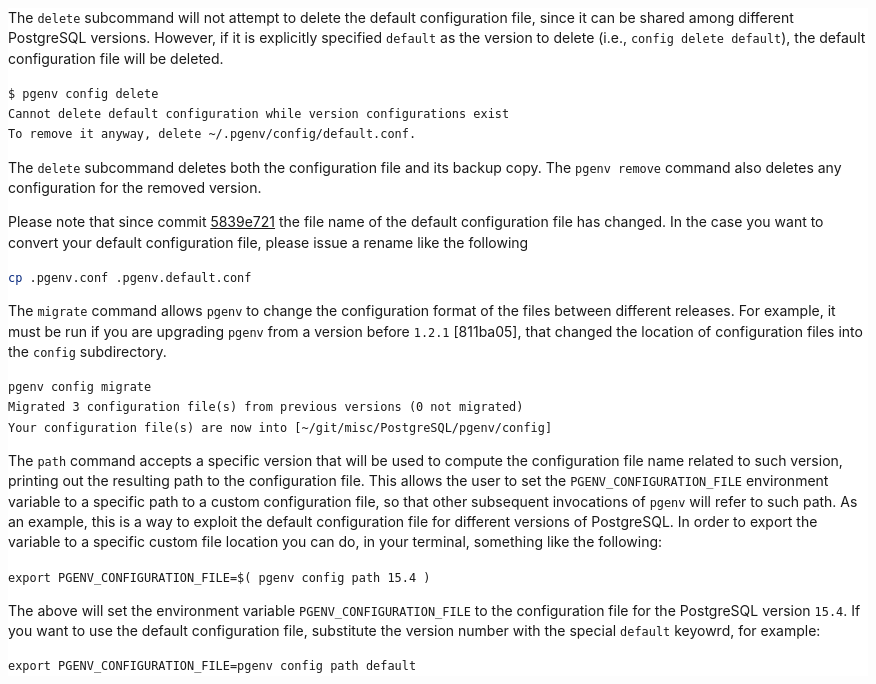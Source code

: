 The `delete` subcommand will not attempt to delete the default configuration
file, since it can be shared among different PostgreSQL versions.
However, if it is explicitly specified `default` as the version to delete
(i.e., `config delete default`), the default configuration file will be deleted.
      
``` 
$ pgenv config delete
Cannot delete default configuration while version configurations exist
To remove it anyway, delete ~/.pgenv/config/default.conf.
```
The `delete` subcommand deletes both the configuration file and its backup copy.
The `pgenv remove` command also deletes any configuration for the removed
version.

Please note that since commit [5839e721] the file name of the default
configuration file has changed. In the case you want to convert your default
configuration file, please issue a rename like the following

``` sh 
cp .pgenv.conf .pgenv.default.conf
```


The `migrate` command allows `pgenv` to change the configuration format of
the files between different releases. For example, it must be run if
you are upgrading `pgenv` from a version before `1.2.1` [811ba05], that changed the
location of configuration files into the `config` subdirectory.


```
pgenv config migrate
Migrated 3 configuration file(s) from previous versions (0 not migrated)
Your configuration file(s) are now into [~/git/misc/PostgreSQL/pgenv/config]
```


The `path` command accepts a specific version that will be used to compute the
configuration file name related to such version, printing out the resulting
path to the configuration file.
This allows the user to set the `PGENV_CONFIGURATION_FILE` environment variable
to a specific path to a custom configuration file, so that other subsequent
invocations of `pgenv` will refer to such path.
As an example, this is a way to exploit the default configuration file
for different versions of PostgreSQL.
In order to export the variable to a specific custom file location
you can do, in your terminal, something like the following:

```
export PGENV_CONFIGURATION_FILE=$( pgenv config path 15.4 )
```

The above will set the environment variable `PGENV_CONFIGURATION_FILE` to the configuration
file for the PostgreSQL version `15.4`.
If you want to use the default configuration file, substitute the version number with the
special `default` keyowrd, for example:

```
export PGENV_CONFIGURATION_FILE=pgenv config path default
```


[PostgreSQL]: https://postgresql.org/
[plenv]: https://github.com/tokuhirom/plenv/
[Perl]: https://perl.org/
[rbenv]: https://github.com/rbenv/rbenv
[Pgenv]: https://github.com/mnencia/pgenv
[GitHub issues]: https://github.com/theory/pgenv/issues/
[The MIT License]: https://opensource.org/licenses/MIT
[`LICENSE.md`]: https://github.com/theory/pgenv/blob/master/LICENSE.md
[5839e721]: https://github.com/theory/pgenv/commit/5839e721d43c9eae8b4a0d61ba78996c220a4da0